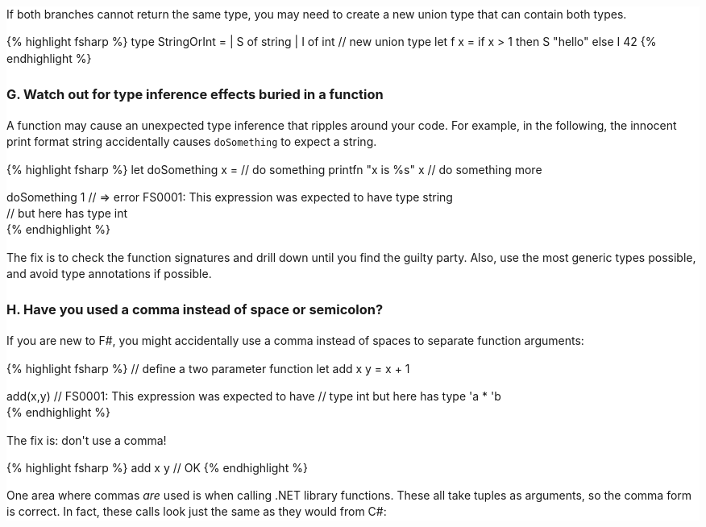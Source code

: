 If both branches cannot return the same type, you may need to create a new union type that can contain both types.

{% highlight fsharp %}
type StringOrInt = | S of string | I of int  // new union type
let f x = 
  if x > 1 then S "hello"
  else I 42
{% endhighlight %}

<a id="FS0001G"></a>  
### G. Watch out for type inference effects buried in a function ###

A function may cause an unexpected type inference that ripples around your code. For example, in the following, the innocent print format string accidentally causes `doSomething` to expect a string.

{% highlight fsharp %}
let doSomething x = 
   // do something
   printfn "x is %s" x
   // do something more

doSomething 1
// => error FS0001: This expression was expected to have type string    
//    but here has type int    
{% endhighlight %}

The fix is to check the function signatures and drill down until you find the guilty party.  Also, use the most generic types possible, and avoid type annotations if possible.

<a id="FS0001H"></a>  
### H. Have you used a comma instead of space or semicolon? ###

If you are new to F#, you might accidentally use a comma instead of spaces to separate function arguments:

{% highlight fsharp %}
// define a two parameter function
let add x y = x + 1

add(x,y)   // FS0001: This expression was expected to have 
           // type int but here has type  'a * 'b   
{% endhighlight %}

The fix is: don't use a comma!

{% highlight fsharp %}
add x y    // OK
{% endhighlight %}

One area where commas *are* used is when calling .NET library functions. 
These all take tuples as arguments, so the comma form is correct. In fact, these calls look just the same as they would from C#:  
